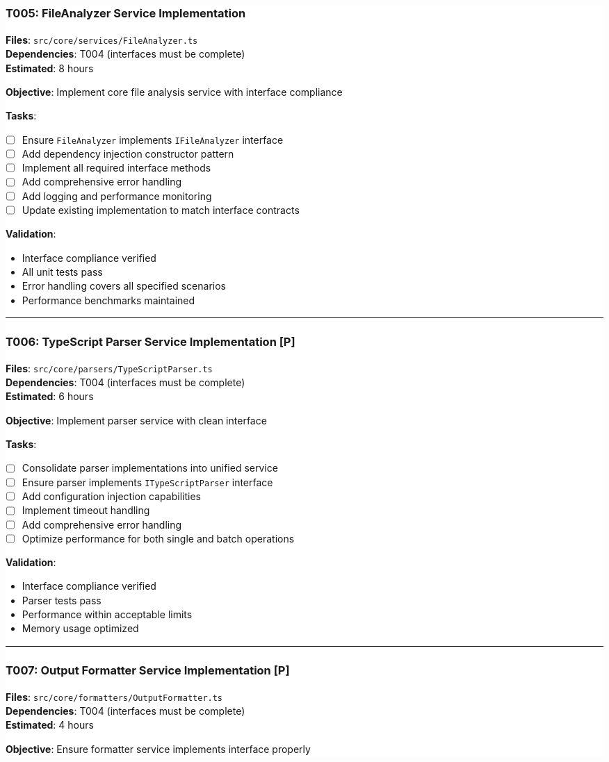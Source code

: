
### T005: FileAnalyzer Service Implementation
**Files**: `src/core/services/FileAnalyzer.ts`  
**Dependencies**: T004 (interfaces must be complete)  
**Estimated**: 8 hours  

**Objective**: Implement core file analysis service with interface compliance

**Tasks**:
- [ ] Ensure `FileAnalyzer` implements `IFileAnalyzer` interface
- [ ] Add dependency injection constructor pattern
- [ ] Implement all required interface methods
- [ ] Add comprehensive error handling
- [ ] Add logging and performance monitoring
- [ ] Update existing implementation to match interface contracts

**Validation**:
- Interface compliance verified
- All unit tests pass
- Error handling covers all specified scenarios
- Performance benchmarks maintained

---

### T006: TypeScript Parser Service Implementation [P]
**Files**: `src/core/parsers/TypeScriptParser.ts`  
**Dependencies**: T004 (interfaces must be complete)  
**Estimated**: 6 hours  

**Objective**: Implement parser service with clean interface

**Tasks**:
- [ ] Consolidate parser implementations into unified service
- [ ] Ensure parser implements `ITypeScriptParser` interface  
- [ ] Add configuration injection capabilities
- [ ] Implement timeout handling
- [ ] Add comprehensive error handling
- [ ] Optimize performance for both single and batch operations

**Validation**:
- Interface compliance verified
- Parser tests pass
- Performance within acceptable limits
- Memory usage optimized

---

### T007: Output Formatter Service Implementation [P]  
**Files**: `src/core/formatters/OutputFormatter.ts`  
**Dependencies**: T004 (interfaces must be complete)  
**Estimated**: 4 hours  

**Objective**: Ensure formatter service implements interface properly
